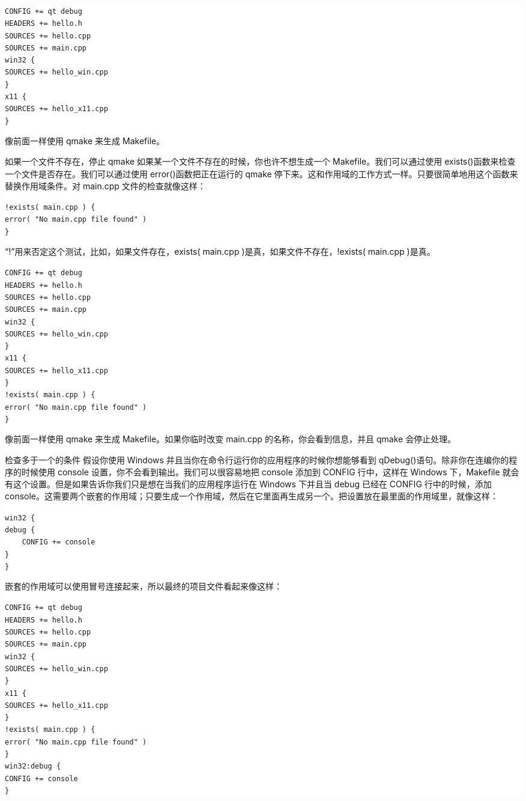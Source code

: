     CONFIG += qt debug
    HEADERS += hello.h
    SOURCES += hello.cpp
    SOURCES += main.cpp
    win32 {
    SOURCES += hello_win.cpp
    }
    x11 {
    SOURCES += hello_x11.cpp
    }

像前面一样使用 qmake 来生成 Makefile。

如果一个文件不存在，停止 qmake
如果某一个文件不存在的时候，你也许不想生成一个 Makefile。我们可以通过使用 exists()函数来检查一个文件是否存在。我们可以通过使用 error()函数把正在运行的 qmake 停下来。这和作用域的工作方式一样。只要很简单地用这个函数来替换作用域条件。对 main.cpp 文件的检查就像这样：

    !exists( main.cpp ) {
    error( "No main.cpp file found" )
    }

“!”用来否定这个测试，比如，如果文件存在，exists( main.cpp )是真，如果文件不存在，!exists( main.cpp )是真。

    CONFIG += qt debug
    HEADERS += hello.h
    SOURCES += hello.cpp
    SOURCES += main.cpp
    win32 {
    SOURCES += hello_win.cpp
    }
    x11 {
    SOURCES += hello_x11.cpp
    }
    !exists( main.cpp ) {
    error( "No main.cpp file found" )
    }

像前面一样使用 qmake 来生成 Makefile。如果你临时改变 main.cpp 的名称，你会看到信息，并且 qmake 会停止处理。

检查多于一个的条件
假设你使用 Windows 并且当你在命令行运行你的应用程序的时候你想能够看到 qDebug()语句。除非你在连编你的程序的时候使用 console 设置，你不会看到输出。我们可以很容易地把 console 添加到 CONFIG 行中，这样在 Windows 下，Makefile 就会有这个设置。但是如果告诉你我们只是想在当我们的应用程序运行在 Windows 下并且当 debug 已经在 CONFIG 行中的时候，添加 console。这需要两个嵌套的作用域；只要生成一个作用域，然后在它里面再生成另一个。把设置放在最里面的作用域里，就像这样：

    win32 {
    debug {
        CONFIG += console
    }
    }

嵌套的作用域可以使用冒号连接起来，所以最终的项目文件看起来像这样：

    CONFIG += qt debug
    HEADERS += hello.h
    SOURCES += hello.cpp
    SOURCES += main.cpp
    win32 {
    SOURCES += hello_win.cpp
    }
    x11 {
    SOURCES += hello_x11.cpp
    }
    !exists( main.cpp ) {
    error( "No main.cpp file found" )
    }
    win32:debug {
    CONFIG += console
    }